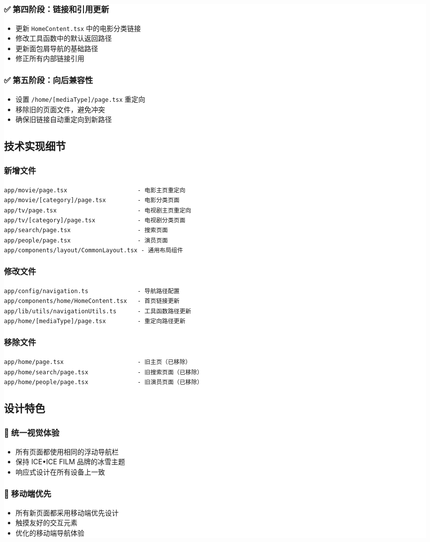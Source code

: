 ### ✅ 第四阶段：链接和引用更新
- 更新 `HomeContent.tsx` 中的电影分类链接
- 修改工具函数中的默认返回路径
- 更新面包屑导航的基础路径
- 修正所有内部链接引用

### ✅ 第五阶段：向后兼容性
- 设置 `/home/[mediaType]/page.tsx` 重定向
- 移除旧的页面文件，避免冲突
- 确保旧链接自动重定向到新路径

## 技术实现细节

### 新增文件
```
app/movie/page.tsx                    - 电影主页重定向
app/movie/[category]/page.tsx         - 电影分类页面
app/tv/page.tsx                       - 电视剧主页重定向
app/tv/[category]/page.tsx            - 电视剧分类页面
app/search/page.tsx                   - 搜索页面
app/people/page.tsx                   - 演员页面
app/components/layout/CommonLayout.tsx - 通用布局组件
```

### 修改文件
```
app/config/navigation.ts              - 导航路径配置
app/components/home/HomeContent.tsx   - 首页链接更新
app/lib/utils/navigationUtils.ts      - 工具函数路径更新
app/home/[mediaType]/page.tsx         - 重定向路径更新
```

### 移除文件
```
app/home/page.tsx                     - 旧主页（已移除）
app/home/search/page.tsx              - 旧搜索页面（已移除）
app/home/people/page.tsx              - 旧演员页面（已移除）
```

## 设计特色

### 🎨 统一视觉体验
- 所有页面都使用相同的浮动导航栏
- 保持 ICE•ICE FILM 品牌的冰雪主题
- 响应式设计在所有设备上一致

### 📱 移动端优先
- 所有新页面都采用移动端优先设计
- 触摸友好的交互元素
- 优化的移动端导航体验
